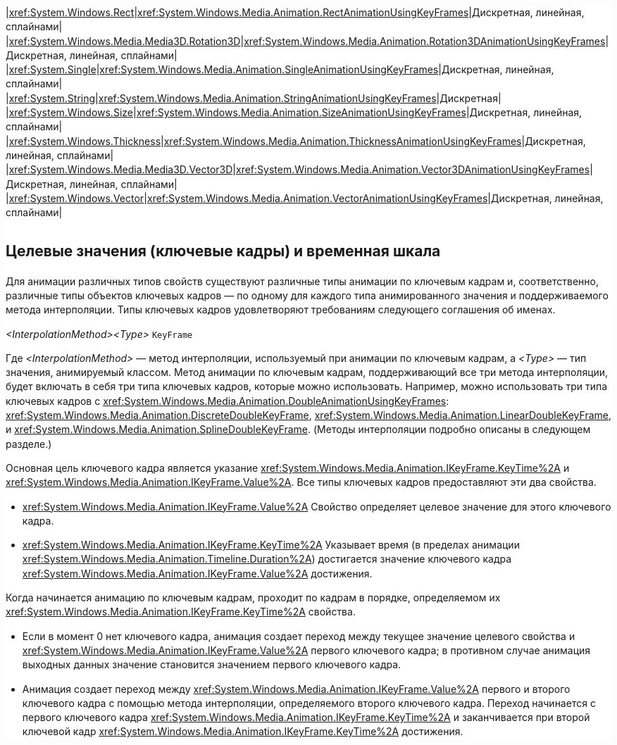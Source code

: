 |<xref:System.Windows.Rect>|<xref:System.Windows.Media.Animation.RectAnimationUsingKeyFrames>|Дискретная, линейная, сплайнами|  
|<xref:System.Windows.Media.Media3D.Rotation3D>|<xref:System.Windows.Media.Animation.Rotation3DAnimationUsingKeyFrames>|Дискретная, линейная, сплайнами|  
|<xref:System.Single>|<xref:System.Windows.Media.Animation.SingleAnimationUsingKeyFrames>|Дискретная, линейная, сплайнами|  
|<xref:System.String>|<xref:System.Windows.Media.Animation.StringAnimationUsingKeyFrames>|Дискретная|  
|<xref:System.Windows.Size>|<xref:System.Windows.Media.Animation.SizeAnimationUsingKeyFrames>|Дискретная, линейная, сплайнами|  
|<xref:System.Windows.Thickness>|<xref:System.Windows.Media.Animation.ThicknessAnimationUsingKeyFrames>|Дискретная, линейная, сплайнами|  
|<xref:System.Windows.Media.Media3D.Vector3D>|<xref:System.Windows.Media.Animation.Vector3DAnimationUsingKeyFrames>|Дискретная, линейная, сплайнами|  
|<xref:System.Windows.Vector>|<xref:System.Windows.Media.Animation.VectorAnimationUsingKeyFrames>|Дискретная, линейная, сплайнами|  
  
<a name="animation_target_values"></a>   
## <a name="target-values-key-frames-and-key-times"></a>Целевые значения (ключевые кадры) и временная шкала  
 Для анимации различных типов свойств существуют различные типы анимации по ключевым кадрам и, соответственно, различные типы объектов ключевых кадров — по одному для каждого типа анимированного значения и поддерживаемого метода интерполяции. Типы ключевых кадров удовлетворяют требованиям следующего соглашения об именах.  
  
 *\<InterpolationMethod>\<Type>* `KeyFrame`  
  
 Где *\<InterpolationMethod>* — метод интерполяции, используемый при анимации по ключевым кадрам, а *\<Type>* — тип значения, анимируемый классом. Метод анимации по ключевым кадрам, поддерживающий все три метода интерполяции, будет включать в себя три типа ключевых кадров, которые можно использовать. Например, можно использовать три типа ключевых кадров с <xref:System.Windows.Media.Animation.DoubleAnimationUsingKeyFrames>: <xref:System.Windows.Media.Animation.DiscreteDoubleKeyFrame>, <xref:System.Windows.Media.Animation.LinearDoubleKeyFrame>, и <xref:System.Windows.Media.Animation.SplineDoubleKeyFrame>. (Методы интерполяции подробно описаны в следующем разделе.)  
  
 Основная цель ключевого кадра является указание <xref:System.Windows.Media.Animation.IKeyFrame.KeyTime%2A> и <xref:System.Windows.Media.Animation.IKeyFrame.Value%2A>. Все типы ключевых кадров предоставляют эти два свойства.  
  
- <xref:System.Windows.Media.Animation.IKeyFrame.Value%2A> Свойство определяет целевое значение для этого ключевого кадра.  
  
- <xref:System.Windows.Media.Animation.IKeyFrame.KeyTime%2A> Указывает время (в пределах анимации <xref:System.Windows.Media.Animation.Timeline.Duration%2A>) достигается значение ключевого кадра <xref:System.Windows.Media.Animation.IKeyFrame.Value%2A> достижения.  
  
 Когда начинается анимацию по ключевым кадрам, проходит по кадрам в порядке, определяемом их <xref:System.Windows.Media.Animation.IKeyFrame.KeyTime%2A> свойства.  
  
- Если в момент 0 нет ключевого кадра, анимация создает переход между текущее значение целевого свойства и <xref:System.Windows.Media.Animation.IKeyFrame.Value%2A> первого ключевого кадра; в противном случае анимация выходных данных значение становится значением первого ключевого кадра.  
  
- Анимация создает переход между <xref:System.Windows.Media.Animation.IKeyFrame.Value%2A> первого и второго ключевого кадра с помощью метода интерполяции, определяемого второго ключевого кадра. Переход начинается с первого ключевого кадра <xref:System.Windows.Media.Animation.IKeyFrame.KeyTime%2A> и заканчивается при второй ключевой кадр <xref:System.Windows.Media.Animation.IKeyFrame.KeyTime%2A> достижения.  
  